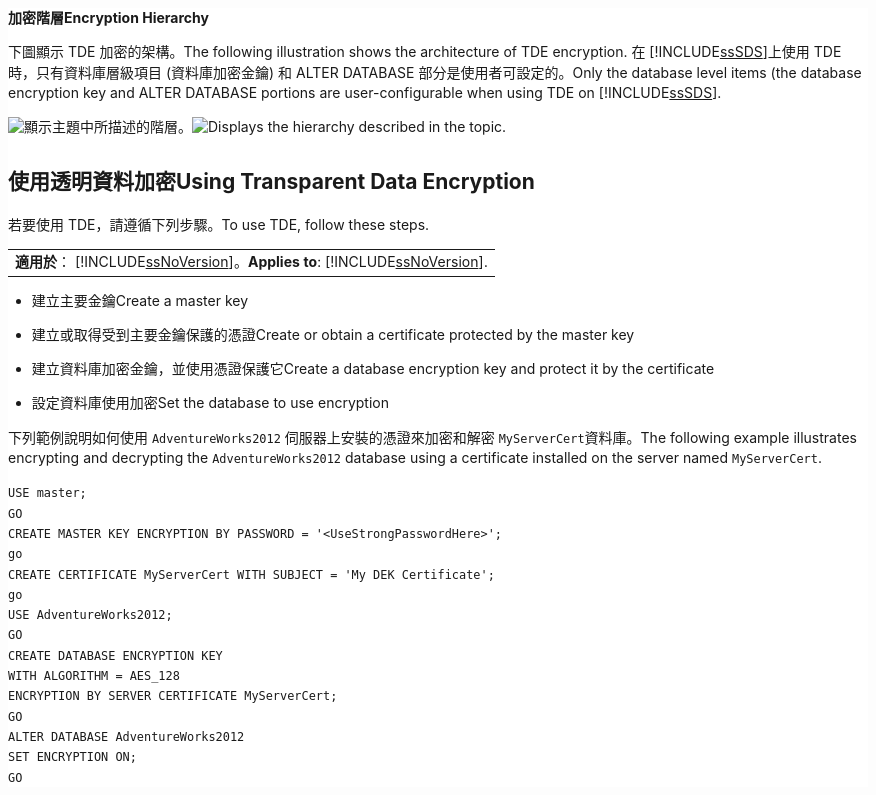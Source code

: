  <span data-ttu-id="a739d-139">**加密階層**</span><span class="sxs-lookup"><span data-stu-id="a739d-139">**Encryption Hierarchy**</span></span>

 <span data-ttu-id="a739d-140">下圖顯示 TDE 加密的架構。</span><span class="sxs-lookup"><span data-stu-id="a739d-140">The following illustration shows the architecture of TDE encryption.</span></span> <span data-ttu-id="a739d-141">在 [!INCLUDE[ssSDS](../../../includes/sssds-md.md)]上使用 TDE 時，只有資料庫層級項目 (資料庫加密金鑰) 和 ALTER DATABASE 部分是使用者可設定的。</span><span class="sxs-lookup"><span data-stu-id="a739d-141">Only the database level items (the database encryption key and ALTER DATABASE portions are user-configurable when using TDE on [!INCLUDE[ssSDS](../../../includes/sssds-md.md)].</span></span>

 <span data-ttu-id="a739d-142">![顯示主題中所描述的階層。](../../../database-engine/media/tde-architecture.gif "顯示主題中所描述的階層。")</span><span class="sxs-lookup"><span data-stu-id="a739d-142">![Displays the hierarchy described in the topic.](../../../database-engine/media/tde-architecture.gif "Displays the hierarchy described in the topic.")</span></span>

## <a name="using-transparent-data-encryption"></a><span data-ttu-id="a739d-143">使用透明資料加密</span><span class="sxs-lookup"><span data-stu-id="a739d-143">Using Transparent Data Encryption</span></span>
 <span data-ttu-id="a739d-144">若要使用 TDE，請遵循下列步驟。</span><span class="sxs-lookup"><span data-stu-id="a739d-144">To use TDE, follow these steps.</span></span>

||
|-|
|<span data-ttu-id="a739d-145">**適用於**： [!INCLUDE[ssNoVersion](../../../includes/ssnoversion-md.md)]。</span><span class="sxs-lookup"><span data-stu-id="a739d-145">**Applies to**: [!INCLUDE[ssNoVersion](../../../includes/ssnoversion-md.md)].</span></span>|

-   <span data-ttu-id="a739d-146">建立主要金鑰</span><span class="sxs-lookup"><span data-stu-id="a739d-146">Create a master key</span></span>

-   <span data-ttu-id="a739d-147">建立或取得受到主要金鑰保護的憑證</span><span class="sxs-lookup"><span data-stu-id="a739d-147">Create or obtain a certificate protected by the master key</span></span>

-   <span data-ttu-id="a739d-148">建立資料庫加密金鑰，並使用憑證保護它</span><span class="sxs-lookup"><span data-stu-id="a739d-148">Create a database encryption key and protect it by the certificate</span></span>

-   <span data-ttu-id="a739d-149">設定資料庫使用加密</span><span class="sxs-lookup"><span data-stu-id="a739d-149">Set the database to use encryption</span></span>

 <span data-ttu-id="a739d-150">下列範例說明如何使用 `AdventureWorks2012` 伺服器上安裝的憑證來加密和解密 `MyServerCert`資料庫。</span><span class="sxs-lookup"><span data-stu-id="a739d-150">The following example illustrates encrypting and decrypting the `AdventureWorks2012` database using a certificate installed on the server named `MyServerCert`.</span></span>

```
USE master;
GO
CREATE MASTER KEY ENCRYPTION BY PASSWORD = '<UseStrongPasswordHere>';
go
CREATE CERTIFICATE MyServerCert WITH SUBJECT = 'My DEK Certificate';
go
USE AdventureWorks2012;
GO
CREATE DATABASE ENCRYPTION KEY
WITH ALGORITHM = AES_128
ENCRYPTION BY SERVER CERTIFICATE MyServerCert;
GO
ALTER DATABASE AdventureWorks2012
SET ENCRYPTION ON;
GO
```
